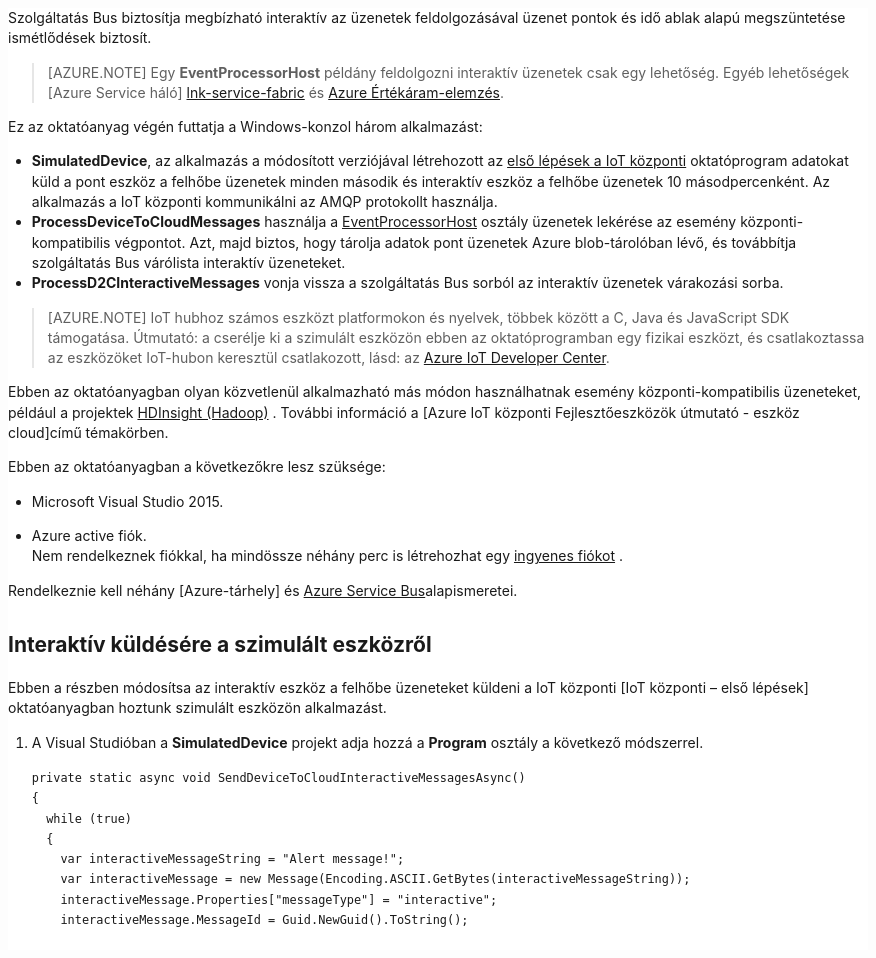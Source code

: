 Szolgáltatás Bus biztosítja megbízható interaktív az üzenetek feldolgozásával üzenet pontok és idő ablak alapú megszüntetése ismétlődések biztosít.

> [AZURE.NOTE] Egy **EventProcessorHost** példány feldolgozni interaktív üzenetek csak egy lehetőség. Egyéb lehetőségek [Azure Service háló] [ lnk-service-fabric] és [Azure Értékáram-elemzés][lnk-stream-analytics].

Ez az oktatóanyag végén futtatja a Windows-konzol három alkalmazást:

* **SimulatedDevice**, az alkalmazás a módosított verziójával létrehozott az [első lépések a IoT központi] oktatóprogram adatokat küld a pont eszköz a felhőbe üzenetek minden második és interaktív eszköz a felhőbe üzenetek 10 másodpercenként. Az alkalmazás a IoT központi kommunikálni az AMQP protokollt használja.
* **ProcessDeviceToCloudMessages** használja a [EventProcessorHost] osztály üzenetek lekérése az esemény központi-kompatibilis végpontot. Azt, majd biztos, hogy tárolja adatok pont üzenetek Azure blob-tárolóban lévő, és továbbítja szolgáltatás Bus várólista interaktív üzeneteket.
* **ProcessD2CInteractiveMessages** vonja vissza a szolgáltatás Bus sorból az interaktív üzenetek várakozási sorba.

> [AZURE.NOTE] IoT hubhoz számos eszközt platformokon és nyelvek, többek között a C, Java és JavaScript SDK támogatása. Útmutató: a cserélje ki a szimulált eszközön ebben az oktatóprogramban egy fizikai eszközt, és csatlakoztassa az eszközöket IoT-hubon keresztül csatlakozott, lásd: az [Azure IoT Developer Center].

Ebben az oktatóanyagban olyan közvetlenül alkalmazható más módon használhatnak esemény központi-kompatibilis üzeneteket, például a projektek [HDInsight (Hadoop)] . További információ a [Azure IoT központi Fejlesztőeszközök útmutató - eszköz cloud]című témakörben.

Ebben az oktatóanyagban a következőkre lesz szüksége:

+ Microsoft Visual Studio 2015.

+ Azure active fiók. <br/>Nem rendelkeznek fiókkal, ha mindössze néhány perc is létrehozhat egy [ingyenes fiókot](https://azure.microsoft.com/free/) .

Rendelkeznie kell néhány [Azure-tárhely] és [Azure Service Bus]alapismeretei.


## <a name="send-interactive-messages-from-a-simulated-device"></a>Interaktív küldésére a szimulált eszközről

Ebben a részben módosítsa az interaktív eszköz a felhőbe üzeneteket küldeni a IoT központi [IoT központi – első lépések] oktatóanyagban hoztunk szimulált eszközön alkalmazást.

1. A Visual Studióban a **SimulatedDevice** projekt adja hozzá a **Program** osztály a következő módszerrel.

    ```
    private static async void SendDeviceToCloudInteractiveMessagesAsync()
    {
      while (true)
      {
        var interactiveMessageString = "Alert message!";
        var interactiveMessage = new Message(Encoding.ASCII.GetBytes(interactiveMessageString));
        interactiveMessage.Properties["messageType"] = "interactive";
        interactiveMessage.MessageId = Guid.NewGuid().ToString();


[50]: ./media/iot-hub-csharp-csharp-process-d2c/run1.png
[10]: ./media/iot-hub-csharp-csharp-process-d2c/create-identity-csharp1.png
[30]: ./media/iot-hub-csharp-csharp-process-d2c/createqueue2.png
[31]: ./media/iot-hub-csharp-csharp-process-d2c/createqueue3.png
[32]: ./media/iot-hub-csharp-csharp-process-d2c/createqueue4.png
[Azure blob-tárolóhoz]: ../storage/storage-dotnet-how-to-use-blobs.md
[Azure Data Factory]: https://azure.microsoft.com/documentation/services/data-factory/
[HDInsight (Hadoop)]: https://azure.microsoft.com/documentation/services/hdinsight/
[Szolgáltatás Bus várólista]: ../service-bus-messaging/service-bus-dotnet-get-started-with-queues.md
[Azure IoT központi Fejlesztőeszközök útmutató - eszköz a felhőbe]: iot-hub-devguide-messaging.md
[Azure tárhely]: https://azure.microsoft.com/documentation/services/storage/
[Azure Service Bus]: https://azure.microsoft.com/documentation/services/service-bus/
[IoT központi Fejlesztőeszközök útmutató]: iot-hub-devguide.md
[Első lépések a IoT központi]: iot-hub-csharp-csharp-getstarted.md
[Azure IoT Developer Center]: https://azure.microsoft.com/develop/iot
[lnk-service-fabric]: https://azure.microsoft.com/documentation/services/service-fabric/
[lnk-stream-analytics]: https://azure.microsoft.com/documentation/services/stream-analytics/
[lnk-event-hubs]: https://azure.microsoft.com/documentation/services/event-hubs/
[Ideiglenes (tranziens) hibafa kezelése]: https://msdn.microsoft.com/library/hh675232.aspx
[Azure tároló kapcsolatban]: ../storage/storage-create-storage-account.md#create-a-storage-account
[Esemény hubok – első lépések]: ../event-hubs/event-hubs-csharp-ephcs-getstarted.md
[Azure tároló méretezhetőség útmutató]: ../storage/storage-scalability-targets.md
[Azure Block Blobs]: https://msdn.microsoft.com/library/azure/ee691964.aspx
[Event Hubs]: ../event-hubs/event-hubs-overview.md
[EventProcessorHost]: http://msdn.microsoft.com/library/azure/microsoft.servicebus.messaging.eventprocessorhost(v=azure.95).aspx
[Esemény hubok programozási útmutató]: ../event-hubs/event-hubs-programming-guide.md
[Ideiglenes (tranziens) hibafa kezelése]: https://msdn.microsoft.com/library/hh680901(v=pandp.50).aspx
[A szolgáltatás Bus a több szálon futó alkalmazások készítése]: ../service-bus-messaging/service-bus-dotnet-multi-tier-app-using-service-bus-queues.md
[lnk-classic-portal]: https://manage.windowsazure.com
[lnk-c2d]: iot-hub-csharp-csharp-process-d2c.md
[lnk-suite]: https://azure.microsoft.com/documentation/suites/iot-suite/